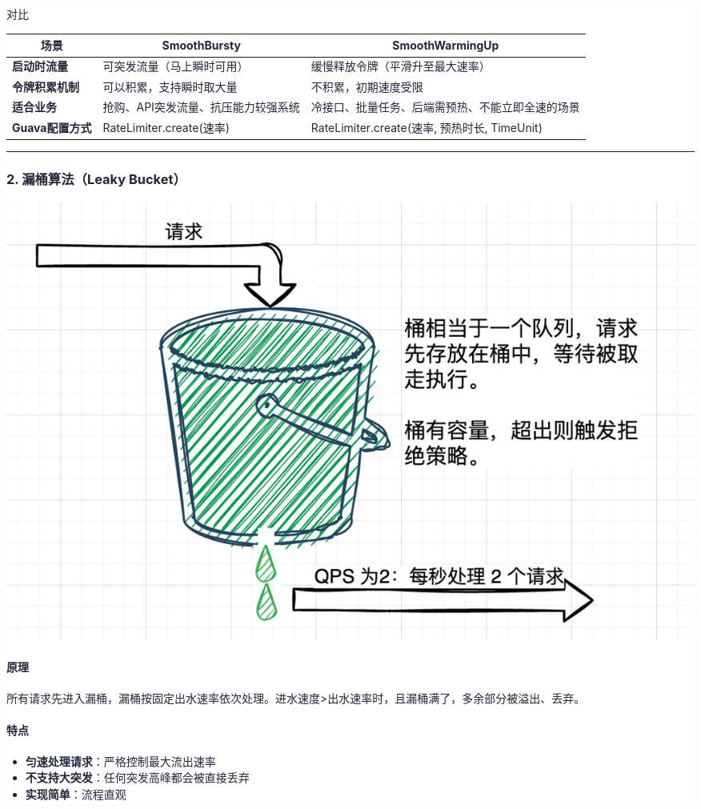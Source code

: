 <font style="color:rgba(6, 8, 31, 0.88);">对比</font>

| **<font style="color:rgba(6, 8, 31, 0.88);">场景</font>** | **<font style="color:rgba(6, 8, 31, 0.88);">SmoothBursty</font>** | **<font style="color:rgba(6, 8, 31, 0.88);">SmoothWarmingUp</font>** |
| --- | --- | --- |
| **<font style="color:rgba(6, 8, 31, 0.88);">启动时流量</font>** | <font style="color:rgba(6, 8, 31, 0.88);">可突发流量（马上瞬时可用）</font> | <font style="color:rgba(6, 8, 31, 0.88);">缓慢释放令牌（平滑升至最大速率）</font> |
| **<font style="color:rgba(6, 8, 31, 0.88);">令牌积累机制</font>** | <font style="color:rgba(6, 8, 31, 0.88);">可以积累，支持瞬时取大量</font> | <font style="color:rgba(6, 8, 31, 0.88);">不积累，初期速度受限</font> |
| **<font style="color:rgba(6, 8, 31, 0.88);">适合业务</font>** | <font style="color:rgba(6, 8, 31, 0.88);">抢购、API突发流量、抗压能力较强系统</font> | <font style="color:rgba(6, 8, 31, 0.88);">冷接口、批量任务、后端需预热、不能立即全速的场景</font> |
| **<font style="color:rgba(6, 8, 31, 0.88);">Guava配置方式</font>** | <font style="color:rgba(6, 8, 31, 0.88);">RateLimiter.create(速率)</font> | <font style="color:rgba(6, 8, 31, 0.88);">RateLimiter.create(速率, 预热时长, TimeUnit)</font> |


---

### <font style="color:rgba(6, 8, 31, 0.88);">2. 漏桶算法（Leaky Bucket）</font>
![1746448894666-36204e23-5c7e-4fc3-89a0-cf6291fe6015.jpeg](./img/IfLVW2ahZyLlcD5N/1746448894666-36204e23-5c7e-4fc3-89a0-cf6291fe6015-897749.jpeg)

#### <font style="color:rgba(6, 8, 31, 0.88);">原理</font>
<font style="color:rgba(6, 8, 31, 0.88);">所有请求先进入漏桶，漏桶按固定出水速率依次处理。进水速度>出水速率时，且漏桶满了，多余部分被溢出、丢弃。</font>

#### <font style="color:rgba(6, 8, 31, 0.88);">特点</font>
+ **<font style="color:rgba(6, 8, 31, 0.88);">匀速处理请求</font>**<font style="color:rgba(6, 8, 31, 0.88);">：严格控制最大流出速率</font>
+ **<font style="color:rgba(6, 8, 31, 0.88);">不支持大突发</font>**<font style="color:rgba(6, 8, 31, 0.88);">：任何突发高峰都会被直接丢弃</font>
+ **<font style="color:rgba(6, 8, 31, 0.88);">实现简单</font>**<font style="color:rgba(6, 8, 31, 0.88);">：流程直观</font>
